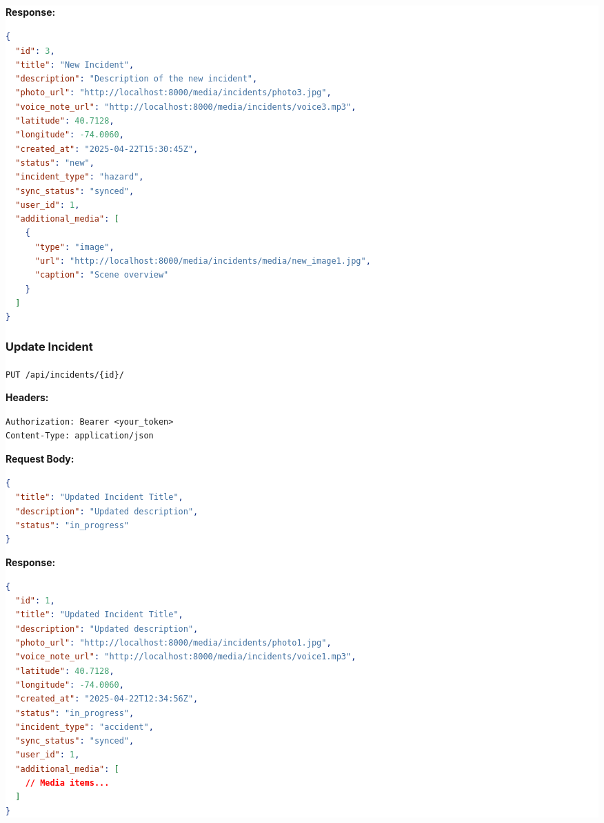 **Response:**
```json
{
  "id": 3,
  "title": "New Incident",
  "description": "Description of the new incident",
  "photo_url": "http://localhost:8000/media/incidents/photo3.jpg",
  "voice_note_url": "http://localhost:8000/media/incidents/voice3.mp3",
  "latitude": 40.7128,
  "longitude": -74.0060,
  "created_at": "2025-04-22T15:30:45Z",
  "status": "new",
  "incident_type": "hazard",
  "sync_status": "synced",
  "user_id": 1,
  "additional_media": [
    {
      "type": "image",
      "url": "http://localhost:8000/media/incidents/media/new_image1.jpg",
      "caption": "Scene overview"
    }
  ]
}
```

### Update Incident

```
PUT /api/incidents/{id}/
```

**Headers:**
```
Authorization: Bearer <your_token>
Content-Type: application/json
```

**Request Body:**
```json
{
  "title": "Updated Incident Title",
  "description": "Updated description",
  "status": "in_progress"
}
```

**Response:**
```json
{
  "id": 1,
  "title": "Updated Incident Title",
  "description": "Updated description",
  "photo_url": "http://localhost:8000/media/incidents/photo1.jpg",
  "voice_note_url": "http://localhost:8000/media/incidents/voice1.mp3",
  "latitude": 40.7128,
  "longitude": -74.0060,
  "created_at": "2025-04-22T12:34:56Z",
  "status": "in_progress",
  "incident_type": "accident",
  "sync_status": "synced",
  "user_id": 1,
  "additional_media": [
    // Media items...
  ]
}
```

